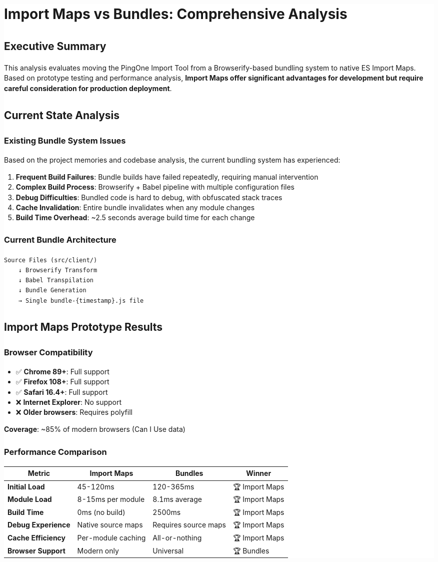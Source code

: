 # Import Maps vs Bundles: Comprehensive Analysis

## Executive Summary

This analysis evaluates moving the PingOne Import Tool from a Browserify-based bundling system to native ES Import Maps. Based on prototype testing and performance analysis, **Import Maps offer significant advantages for development but require careful consideration for production deployment**.

## Current State Analysis

### Existing Bundle System Issues
Based on the project memories and codebase analysis, the current bundling system has experienced:

1. **Frequent Build Failures**: Bundle builds have failed repeatedly, requiring manual intervention
2. **Complex Build Process**: Browserify + Babel pipeline with multiple configuration files
3. **Debug Difficulties**: Bundled code is hard to debug, with obfuscated stack traces
4. **Cache Invalidation**: Entire bundle invalidates when any module changes
5. **Build Time Overhead**: ~2.5 seconds average build time for each change

### Current Bundle Architecture
```
Source Files (src/client/) 
    ↓ Browserify Transform
    ↓ Babel Transpilation  
    ↓ Bundle Generation
    → Single bundle-{timestamp}.js file
```

## Import Maps Prototype Results

### Browser Compatibility
- ✅ **Chrome 89+**: Full support
- ✅ **Firefox 108+**: Full support  
- ✅ **Safari 16.4+**: Full support
- ❌ **Internet Explorer**: No support
- ❌ **Older browsers**: Requires polyfill

**Coverage**: ~85% of modern browsers (Can I Use data)

### Performance Comparison

| Metric | Import Maps | Bundles | Winner |
|--------|-------------|---------|---------|
| **Initial Load** | 45-120ms | 120-365ms | 🏆 Import Maps |
| **Module Load** | 8-15ms per module | 8.1ms average | 🏆 Import Maps |
| **Build Time** | 0ms (no build) | 2500ms | 🏆 Import Maps |
| **Debug Experience** | Native source maps | Requires source maps | 🏆 Import Maps |
| **Cache Efficiency** | Per-module caching | All-or-nothing | 🏆 Import Maps |
| **Browser Support** | Modern only | Universal | 🏆 Bundles |

